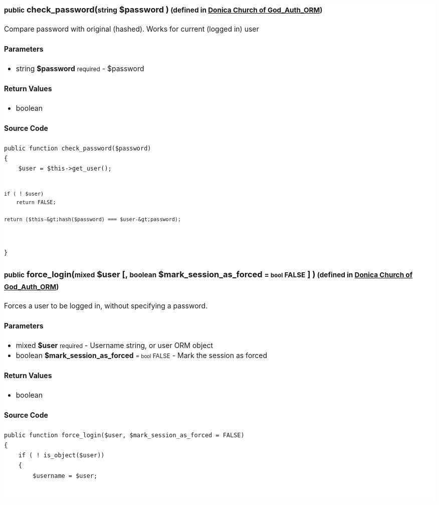 <div class='method'>
<h3 id="check_password"><small>public</small>  check_password(<small>string</small> <span class="param" title="$password">$password</span> )<small> (defined in <a href='/documentation/api/Donica Church of God_Auth_ORM'>Donica Church of God_Auth_ORM</a>)</small></h3>
<div class='description'><p>Compare password with original (hashed). Works for current (logged in) user</p>
</div>
<h4>Parameters</h4>
<ul>
<li>
 <span class="blue">string </span><strong> $password</strong> <small>required</small> - $password</li>
</ul>
<h4>Return Values</h4>
<ul class='return'>
<li>
<span class='blue'>boolean</span>  
</li></ul>
<div class="method-source">
<h4>Source Code</h4>
<pre>
<code class="language-php">public function check_password($password)
{
	$user = $this-&gt;get_user();

	if ( ! $user)
		return FALSE;

	return ($this-&gt;hash($password) === $user-&gt;password);
}</code>
</pre>
</div>
</div>

<div class='method'>
<h3 id="force_login"><small>public</small>  force_login(<small>mixed</small> <span class="param" title="Username string, or user ORM object">$user</span> [, <small>boolean</small> <span class="param" title="Mark the session as forced">$mark_session_as_forced</span> <small>= <small>bool</small> FALSE</small> ] )<small> (defined in <a href='/documentation/api/Donica Church of God_Auth_ORM'>Donica Church of God_Auth_ORM</a>)</small></h3>
<div class='description'><p>Forces a user to be logged in, without specifying a password.</p>
</div>
<h4>Parameters</h4>
<ul>
<li>
 <span class="blue">mixed </span><strong> $user</strong> <small>required</small> - Username string, or user ORM object</li>
<li>
 <span class="blue">boolean </span><strong> $mark_session_as_forced</strong> <small> = <small>bool</small> FALSE</small> - Mark the session as forced</li>
</ul>
<h4>Return Values</h4>
<ul class='return'>
<li>
<span class='blue'>boolean</span>  
</li></ul>
<div class="method-source">
<h4>Source Code</h4>
<pre>
<code class="language-php">public function force_login($user, $mark_session_as_forced = FALSE)
{
	if ( ! is_object($user))
	{
		$username = $user;
